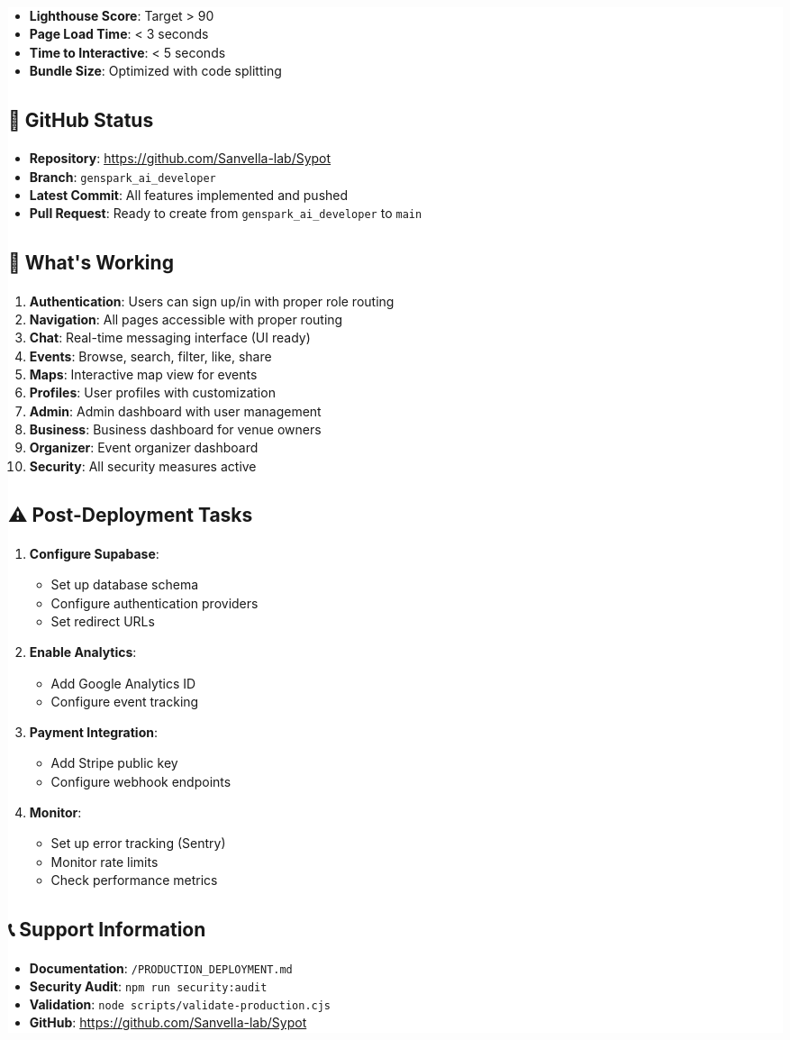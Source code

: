- **Lighthouse Score**: Target > 90
- **Page Load Time**: < 3 seconds
- **Time to Interactive**: < 5 seconds
- **Bundle Size**: Optimized with code splitting

## 🔄 GitHub Status

- **Repository**: https://github.com/Sanvella-lab/Sypot
- **Branch**: `genspark_ai_developer`
- **Latest Commit**: All features implemented and pushed
- **Pull Request**: Ready to create from `genspark_ai_developer` to `main`

## 🎉 What's Working

1. **Authentication**: Users can sign up/in with proper role routing
2. **Navigation**: All pages accessible with proper routing
3. **Chat**: Real-time messaging interface (UI ready)
4. **Events**: Browse, search, filter, like, share
5. **Maps**: Interactive map view for events
6. **Profiles**: User profiles with customization
7. **Admin**: Admin dashboard with user management
8. **Business**: Business dashboard for venue owners
9. **Organizer**: Event organizer dashboard
10. **Security**: All security measures active

## ⚠️ Post-Deployment Tasks

1. **Configure Supabase**:
   - Set up database schema
   - Configure authentication providers
   - Set redirect URLs

2. **Enable Analytics**:
   - Add Google Analytics ID
   - Configure event tracking

3. **Payment Integration**:
   - Add Stripe public key
   - Configure webhook endpoints

4. **Monitor**:
   - Set up error tracking (Sentry)
   - Monitor rate limits
   - Check performance metrics

## 📞 Support Information

- **Documentation**: `/PRODUCTION_DEPLOYMENT.md`
- **Security Audit**: `npm run security:audit`
- **Validation**: `node scripts/validate-production.cjs`
- **GitHub**: https://github.com/Sanvella-lab/Sypot
